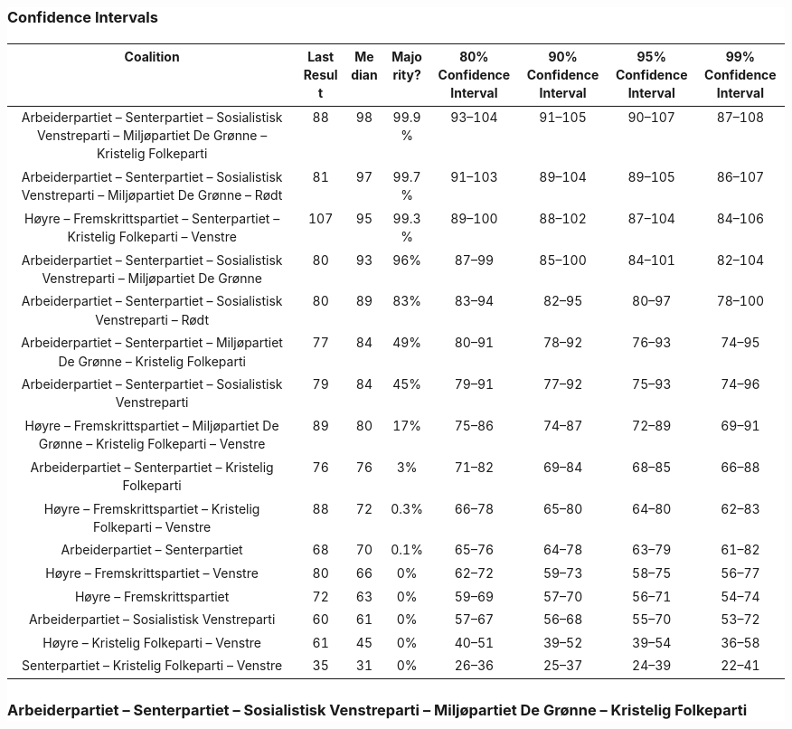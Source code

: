 ### Confidence Intervals

| Coalition | Last Result | Median | Majority? | 80% Confidence Interval | 90% Confidence Interval | 95% Confidence Interval | 99% Confidence Interval |
|:---------:|:-----------:|:------:|:---------:|:-----------------------:|:-----------------------:|:-----------------------:|:-----------------------:|
| Arbeiderpartiet – Senterpartiet – Sosialistisk Venstreparti – Miljøpartiet De Grønne – Kristelig Folkeparti | 88 | 98 | 99.9% | 93–104 | 91–105 | 90–107 | 87–108 |
| Arbeiderpartiet – Senterpartiet – Sosialistisk Venstreparti – Miljøpartiet De Grønne – Rødt | 81 | 97 | 99.7% | 91–103 | 89–104 | 89–105 | 86–107 |
| Høyre – Fremskrittspartiet – Senterpartiet – Kristelig Folkeparti – Venstre | 107 | 95 | 99.3% | 89–100 | 88–102 | 87–104 | 84–106 |
| Arbeiderpartiet – Senterpartiet – Sosialistisk Venstreparti – Miljøpartiet De Grønne | 80 | 93 | 96% | 87–99 | 85–100 | 84–101 | 82–104 |
| Arbeiderpartiet – Senterpartiet – Sosialistisk Venstreparti – Rødt | 80 | 89 | 83% | 83–94 | 82–95 | 80–97 | 78–100 |
| Arbeiderpartiet – Senterpartiet – Miljøpartiet De Grønne – Kristelig Folkeparti | 77 | 84 | 49% | 80–91 | 78–92 | 76–93 | 74–95 |
| Arbeiderpartiet – Senterpartiet – Sosialistisk Venstreparti | 79 | 84 | 45% | 79–91 | 77–92 | 75–93 | 74–96 |
| Høyre – Fremskrittspartiet – Miljøpartiet De Grønne – Kristelig Folkeparti – Venstre | 89 | 80 | 17% | 75–86 | 74–87 | 72–89 | 69–91 |
| Arbeiderpartiet – Senterpartiet – Kristelig Folkeparti | 76 | 76 | 3% | 71–82 | 69–84 | 68–85 | 66–88 |
| Høyre – Fremskrittspartiet – Kristelig Folkeparti – Venstre | 88 | 72 | 0.3% | 66–78 | 65–80 | 64–80 | 62–83 |
| Arbeiderpartiet – Senterpartiet | 68 | 70 | 0.1% | 65–76 | 64–78 | 63–79 | 61–82 |
| Høyre – Fremskrittspartiet – Venstre | 80 | 66 | 0% | 62–72 | 59–73 | 58–75 | 56–77 |
| Høyre – Fremskrittspartiet | 72 | 63 | 0% | 59–69 | 57–70 | 56–71 | 54–74 |
| Arbeiderpartiet – Sosialistisk Venstreparti | 60 | 61 | 0% | 57–67 | 56–68 | 55–70 | 53–72 |
| Høyre – Kristelig Folkeparti – Venstre | 61 | 45 | 0% | 40–51 | 39–52 | 39–54 | 36–58 |
| Senterpartiet – Kristelig Folkeparti – Venstre | 35 | 31 | 0% | 26–36 | 25–37 | 24–39 | 22–41 |

### Arbeiderpartiet – Senterpartiet – Sosialistisk Venstreparti – Miljøpartiet De Grønne – Kristelig Folkeparti
